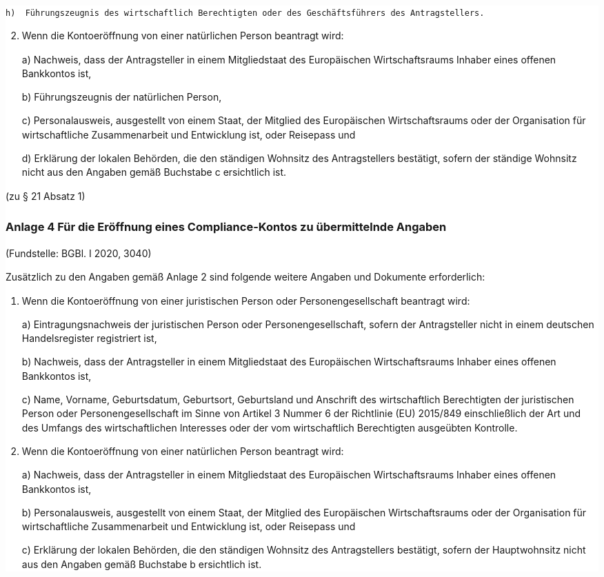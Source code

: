     h)  Führungszeugnis des wirtschaftlich Berechtigten oder des Geschäftsführers des Antragstellers.





2.  Wenn die Kontoeröffnung von einer natürlichen Person beantragt wird:

    a)  Nachweis, dass der Antragsteller in einem Mitgliedstaat des Europäischen Wirtschaftsraums Inhaber eines offenen Bankkontos ist,


    b)  Führungszeugnis der natürlichen Person,


    c)  Personalausweis, ausgestellt von einem Staat, der Mitglied des Europäischen Wirtschaftsraums oder der Organisation für wirtschaftliche Zusammenarbeit und Entwicklung ist, oder Reisepass und


    d)  Erklärung der lokalen Behörden, die den ständigen Wohnsitz des Antragstellers bestätigt, sofern der ständige Wohnsitz nicht aus den Angaben gemäß Buchstabe c ersichtlich ist.







(zu § 21 Absatz 1)

### Anlage 4 Für die Eröffnung eines Compliance-Kontos zu übermittelnde Angaben

(Fundstelle: BGBl. I 2020, 3040)


Zusätzlich zu den Angaben gemäß Anlage 2 sind folgende weitere Angaben und Dokumente erforderlich:

1.  Wenn die Kontoeröffnung von einer juristischen Person oder Personengesellschaft beantragt wird:

    a)  Eintragungsnachweis der juristischen Person oder Personengesellschaft, sofern der Antragsteller nicht in einem deutschen Handelsregister registriert ist,


    b)  Nachweis, dass der Antragsteller in einem Mitgliedstaat des Europäischen Wirtschaftsraums Inhaber eines offenen Bankkontos ist,


    c)  Name, Vorname, Geburtsdatum, Geburtsort, Geburtsland und Anschrift des wirtschaftlich Berechtigten der juristischen Person oder Personengesellschaft im Sinne von Artikel 3 Nummer 6 der Richtlinie (EU) 2015/849 einschließlich der Art und des Umfangs des wirtschaftlichen Interesses oder der vom wirtschaftlich Berechtigten ausgeübten Kontrolle.





2.  Wenn die Kontoeröffnung von einer natürlichen Person beantragt wird:

    a)  Nachweis, dass der Antragsteller in einem Mitgliedstaat des Europäischen Wirtschaftsraums Inhaber eines offenen Bankkontos ist,


    b)  Personalausweis, ausgestellt von einem Staat, der Mitglied des Europäischen Wirtschaftsraums oder der Organisation für wirtschaftliche Zusammenarbeit und Entwicklung ist, oder Reisepass und


    c)  Erklärung der lokalen Behörden, die den ständigen Wohnsitz des Antragstellers bestätigt, sofern der Hauptwohnsitz nicht aus den Angaben gemäß Buchstabe b ersichtlich ist.
